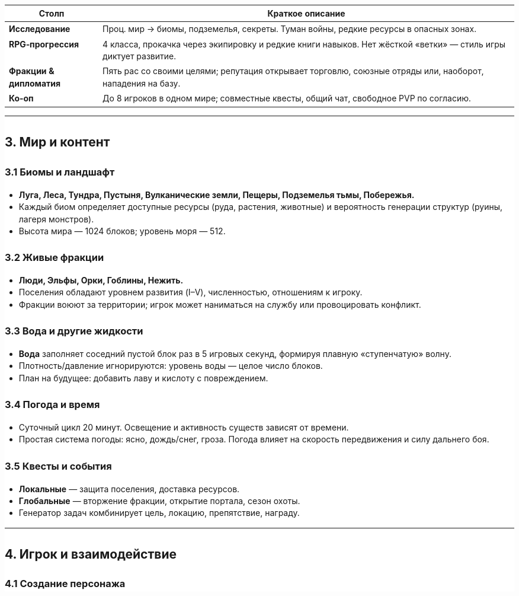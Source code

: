| Столп                    | Краткое описание                                                                                               |
| ------------------------ | -------------------------------------------------------------------------------------------------------------- |
| **Исследование**         | Проц. мир → биомы, подземелья, секреты. Туман войны, редкие ресурсы в опасных зонах.                           |
| **RPG‑прогрессия**       | 4 класса, прокачка через экипировку и редкие книги навыков. Нет жёсткой «ветки» — стиль игры диктует развитие. |
| **Фракции & дипломатия** | Пять рас со своими целями; репутация открывает торговлю, союзные отряды или, наоборот, нападения на базу.      |
| **Ко‑оп**                | До 8 игроков в одном мире; совместные квесты, общий чат, свободное PVP по согласию.                            |

---

## 3. Мир и контент

### 3.1 Биомы и ландшафт

* **Луга, Леса, Тундра, Пустыня, Вулканические земли, Пещеры, Подземелья тьмы, Побережья.**
* Каждый биом определяет доступные ресурсы (руда, растения, животные) и вероятность генерации структур (руины, лагеря монстров).
* Высота мира — 1024 блоков; уровень моря — 512.

### 3.2 Живые фракции

* **Люди, Эльфы, Орки, Гоблины, Нежить.**
* Поселения обладают уровнем развития (I–V), численностью, отношениям к игроку.
* Фракции воюют за территории; игрок может наниматься на службу или провоцировать конфликт.

### 3.3 Вода и другие жидкости

* **Вода** заполняет соседний пустой блок раз в 5 игровых секунд, формируя плавную «ступенчатую» волну.
* Плотность/давление игнорируются: уровень воды — целое число блоков.
* План на будущее: добавить лаву и кислоту с повреждением.

### 3.4 Погода и время

* Суточный цикл 20 минут. Освещение и активность существ зависят от времени.
* Простая система погоды: ясно, дождь/снег, гроза. Погода влияет на скорость передвижения и силу дальнего боя.

### 3.5 Квесты и события

* **Локальные** — защита поселения, доставка ресурсов.
* **Глобальные** — вторжение фракции, открытие портала, сезон охоты.
* Генератор задач комбинирует цель, локацию, препятствие, награду.

---

## 4. Игрок и взаимодействие

### 4.1 Создание персонажа
